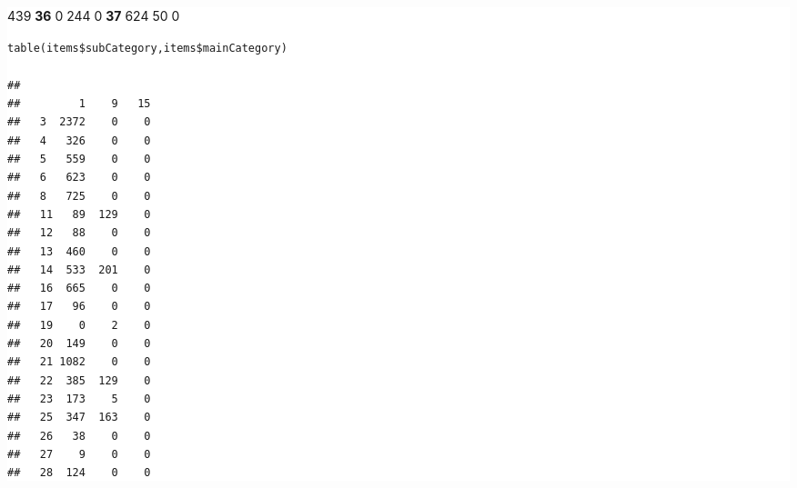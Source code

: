 <td align="center">439</td>
</tr>
<tr class="odd">
<td align="center"><strong>36</strong></td>
<td align="center">0</td>
<td align="center">244</td>
<td align="center">0</td>
</tr>
<tr class="even">
<td align="center"><strong>37</strong></td>
<td align="center">624</td>
<td align="center">50</td>
<td align="center">0</td>
</tr>
</tbody>
</table>

    table(items$subCategory,items$mainCategory)

    ##     
    ##         1    9   15
    ##   3  2372    0    0
    ##   4   326    0    0
    ##   5   559    0    0
    ##   6   623    0    0
    ##   8   725    0    0
    ##   11   89  129    0
    ##   12   88    0    0
    ##   13  460    0    0
    ##   14  533  201    0
    ##   16  665    0    0
    ##   17   96    0    0
    ##   19    0    2    0
    ##   20  149    0    0
    ##   21 1082    0    0
    ##   22  385  129    0
    ##   23  173    5    0
    ##   25  347  163    0
    ##   26   38    0    0
    ##   27    9    0    0
    ##   28  124    0    0